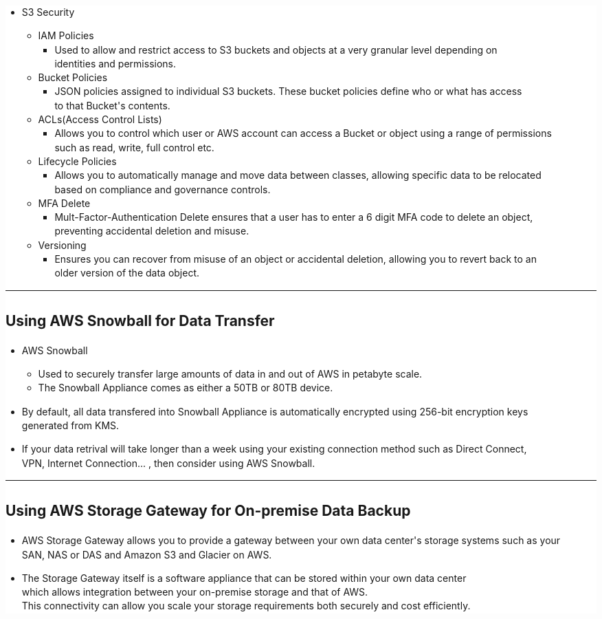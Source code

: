 - S3 Security

  - IAM Policies
    - Used to allow and restrict access to S3 buckets and objects at a very granular level depending on  
      identities and permissions.
  - Bucket Policies
    - JSON policies assigned to individual S3 buckets. These bucket policies define who or what has access  
      to that Bucket's contents.
  - ACLs(Access Control Lists)
    - Allows you to control which user or AWS account can access a Bucket or object using a range of permissions  
      such as read, write, full control etc.
  - Lifecycle Policies
    - Allows you to automatically manage and move data between classes, allowing specific data to be relocated  
      based on compliance and governance controls.
  - MFA Delete
    - Mult-Factor-Authentication Delete ensures that a user has to enter a 6 digit MFA code to delete an object,  
      preventing accidental deletion and misuse.
  - Versioning
    - Ensures you can recover from misuse of an object or accidental deletion, allowing you to revert back to an  
      older version of the data object.

---

## Using AWS Snowball for Data Transfer

- AWS Snowball

  - Used to securely transfer large amounts of data in and out of AWS in petabyte scale.
  - The Snowball Appliance comes as either a 50TB or 80TB device.

- By default, all data transfered into Snowball Appliance is automatically encrypted using 256-bit encryption keys  
  generated from KMS.

- If your data retrival will take longer than a week using your existing connection method such as Direct Connect,  
  VPN, Internet Connection... , then consider using AWS Snowball.

---

## Using AWS Storage Gateway for On-premise Data Backup

- AWS Storage Gateway allows you to provide a gateway between your own data center's storage systems such as your  
  SAN, NAS or DAS and Amazon S3 and Glacier on AWS.

- The Storage Gateway itself is a software appliance that can be stored within your own data center  
  which allows integration between your on-premise storage and that of AWS.  
  This connectivity can allow you scale your storage requirements both securely and cost efficiently.
